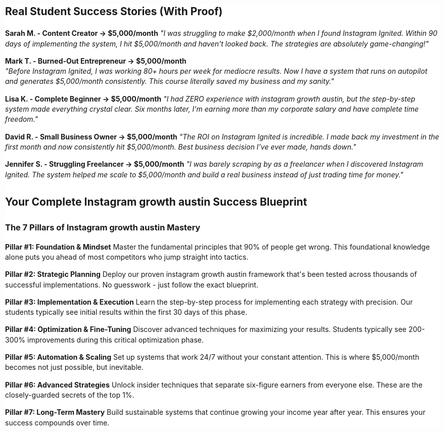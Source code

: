 ## Real Student Success Stories (With Proof)

**Sarah M. - Content Creator → $5,000/month**
*"I was struggling to make $2,000/month when I found Instagram Ignited. Within 90 days of implementing the system, I hit $5,000/month and haven't looked back. The strategies are absolutely game-changing!"*

**Mark T. - Burned-Out Entrepreneur → $5,000/month**  
*"Before Instagram Ignited, I was working 80+ hours per week for mediocre results. Now I have a system that runs on autopilot and generates $5,000/month consistently. This course literally saved my business and my sanity."*

**Lisa K. - Complete Beginner → $5,000/month**
*"I had ZERO experience with instagram growth austin, but the step-by-step system made everything crystal clear. Six months later, I'm earning more than my corporate salary and have complete time freedom."*

**David R. - Small Business Owner → $5,000/month**
*"The ROI on Instagram Ignited is incredible. I made back my investment in the first month and now consistently hit $5,000/month. Best business decision I've ever made, hands down."*

**Jennifer S. - Struggling Freelancer → $5,000/month**
*"I was barely scraping by as a freelancer when I discovered Instagram Ignited. The system helped me scale to $5,000/month and build a real business instead of just trading time for money."*

## Your Complete Instagram growth austin Success Blueprint

### The 7 Pillars of Instagram growth austin Mastery

**Pillar #1: Foundation & Mindset**
Master the fundamental principles that 90% of people get wrong. This foundational knowledge alone puts you ahead of most competitors who jump straight into tactics.

**Pillar #2: Strategic Planning**
Deploy our proven instagram growth austin framework that's been tested across thousands of successful implementations. No guesswork - just follow the exact blueprint.

**Pillar #3: Implementation & Execution**
Learn the step-by-step process for implementing each strategy with precision. Our students typically see initial results within the first 30 days of this phase.

**Pillar #4: Optimization & Fine-Tuning**
Discover advanced techniques for maximizing your results. Students typically see 200-300% improvements during this critical optimization phase.

**Pillar #5: Automation & Scaling**
Set up systems that work 24/7 without your constant attention. This is where $5,000/month becomes not just possible, but inevitable.

**Pillar #6: Advanced Strategies**
Unlock insider techniques that separate six-figure earners from everyone else. These are the closely-guarded secrets of the top 1%.

**Pillar #7: Long-Term Mastery**
Build sustainable systems that continue growing your income year after year. This ensures your success compounds over time.
